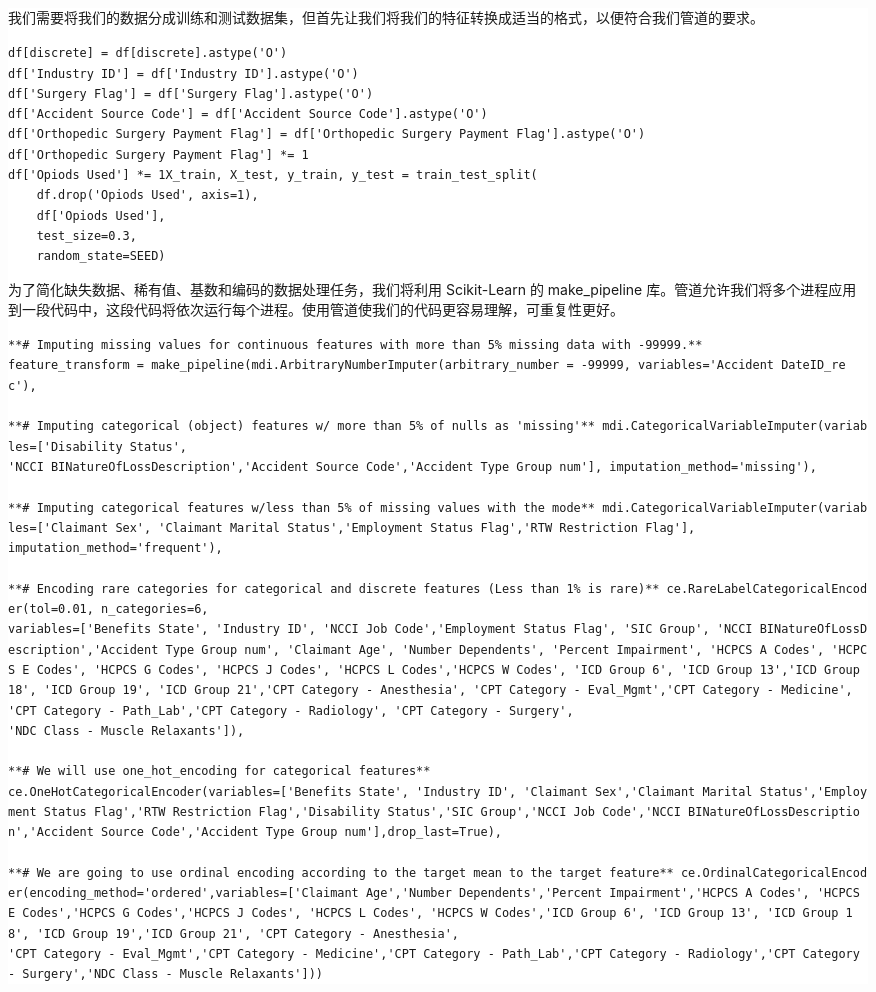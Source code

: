 我们需要将我们的数据分成训练和测试数据集，但首先让我们将我们的特征转换成适当的格式，以便符合我们管道的要求。

```
df[discrete] = df[discrete].astype('O')
df['Industry ID'] = df['Industry ID'].astype('O')
df['Surgery Flag'] = df['Surgery Flag'].astype('O')
df['Accident Source Code'] = df['Accident Source Code'].astype('O')
df['Orthopedic Surgery Payment Flag'] = df['Orthopedic Surgery Payment Flag'].astype('O')
df['Orthopedic Surgery Payment Flag'] *= 1
df['Opiods Used'] *= 1X_train, X_test, y_train, y_test = train_test_split(
    df.drop('Opiods Used', axis=1),
    df['Opiods Used'],
    test_size=0.3,
    random_state=SEED)
```

为了简化缺失数据、稀有值、基数和编码的数据处理任务，我们将利用 Scikit-Learn 的 make_pipeline 库。管道允许我们将多个进程应用到一段代码中，这段代码将依次运行每个进程。使用管道使我们的代码更容易理解，可重复性更好。

```
**# Imputing missing values for continuous features with more than 5% missing data with -99999.**
feature_transform = make_pipeline(mdi.ArbitraryNumberImputer(arbitrary_number = -99999, variables='Accident DateID_rec'),

**# Imputing categorical (object) features w/ more than 5% of nulls as 'missing'** mdi.CategoricalVariableImputer(variables=['Disability Status',
'NCCI BINatureOfLossDescription','Accident Source Code','Accident Type Group num'], imputation_method='missing'),

**# Imputing categorical features w/less than 5% of missing values with the mode** mdi.CategoricalVariableImputer(variables=['Claimant Sex', 'Claimant Marital Status','Employment Status Flag','RTW Restriction Flag'],
imputation_method='frequent'),

**# Encoding rare categories for categorical and discrete features (Less than 1% is rare)** ce.RareLabelCategoricalEncoder(tol=0.01, n_categories=6, 
variables=['Benefits State', 'Industry ID', 'NCCI Job Code','Employment Status Flag', 'SIC Group', 'NCCI BINatureOfLossDescription','Accident Type Group num', 'Claimant Age', 'Number Dependents', 'Percent Impairment', 'HCPCS A Codes', 'HCPCS E Codes', 'HCPCS G Codes', 'HCPCS J Codes', 'HCPCS L Codes','HCPCS W Codes', 'ICD Group 6', 'ICD Group 13','ICD Group 18', 'ICD Group 19', 'ICD Group 21','CPT Category - Anesthesia', 'CPT Category - Eval_Mgmt','CPT Category - Medicine', 'CPT Category - Path_Lab','CPT Category - Radiology', 'CPT Category - Surgery', 
'NDC Class - Muscle Relaxants']),

**# We will use one_hot_encoding for categorical features**
ce.OneHotCategoricalEncoder(variables=['Benefits State', 'Industry ID', 'Claimant Sex','Claimant Marital Status','Employment Status Flag','RTW Restriction Flag','Disability Status','SIC Group','NCCI Job Code','NCCI BINatureOfLossDescription','Accident Source Code','Accident Type Group num'],drop_last=True),

**# We are going to use ordinal encoding according to the target mean to the target feature** ce.OrdinalCategoricalEncoder(encoding_method='ordered',variables=['Claimant Age','Number Dependents','Percent Impairment','HCPCS A Codes', 'HCPCS E Codes','HCPCS G Codes','HCPCS J Codes', 'HCPCS L Codes', 'HCPCS W Codes','ICD Group 6', 'ICD Group 13', 'ICD Group 18', 'ICD Group 19','ICD Group 21', 'CPT Category - Anesthesia', 
'CPT Category - Eval_Mgmt','CPT Category - Medicine','CPT Category - Path_Lab','CPT Category - Radiology','CPT Category - Surgery','NDC Class - Muscle Relaxants']))
```
